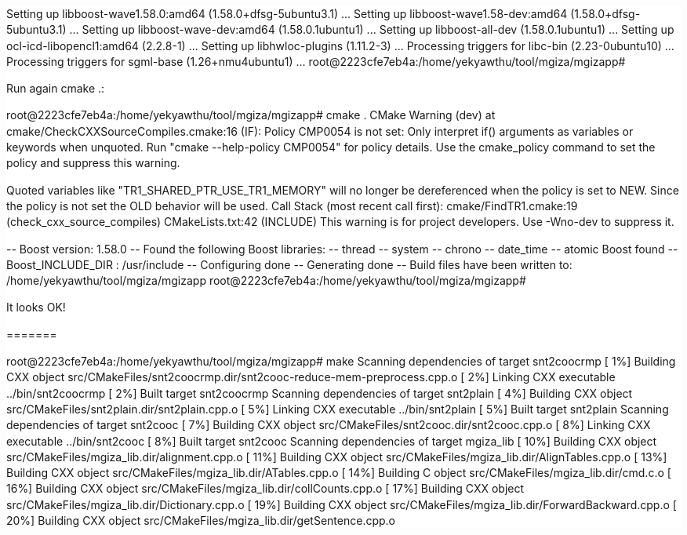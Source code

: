 Setting up libboost-wave1.58.0:amd64 (1.58.0+dfsg-5ubuntu3.1) ...
Setting up libboost-wave1.58-dev:amd64 (1.58.0+dfsg-5ubuntu3.1) ...
Setting up libboost-wave-dev:amd64 (1.58.0.1ubuntu1) ...
Setting up libboost-all-dev (1.58.0.1ubuntu1) ...
Setting up ocl-icd-libopencl1:amd64 (2.2.8-1) ...
Setting up libhwloc-plugins (1.11.2-3) ...
Processing triggers for libc-bin (2.23-0ubuntu10) ...
Processing triggers for sgml-base (1.26+nmu4ubuntu1) ...
root@2223cfe7eb4a:/home/yekyawthu/tool/mgiza/mgizapp# 

Run again cmake .:

root@2223cfe7eb4a:/home/yekyawthu/tool/mgiza/mgizapp# cmake .
CMake Warning (dev) at cmake/CheckCXXSourceCompiles.cmake:16 (IF):
  Policy CMP0054 is not set: Only interpret if() arguments as variables or
  keywords when unquoted.  Run "cmake --help-policy CMP0054" for policy
  details.  Use the cmake_policy command to set the policy and suppress this
  warning.

  Quoted variables like "TR1_SHARED_PTR_USE_TR1_MEMORY" will no longer be
  dereferenced when the policy is set to NEW.  Since the policy is not set
  the OLD behavior will be used.
Call Stack (most recent call first):
  cmake/FindTR1.cmake:19 (check_cxx_source_compiles)
  CMakeLists.txt:42 (INCLUDE)
This warning is for project developers.  Use -Wno-dev to suppress it.

-- Boost version: 1.58.0
-- Found the following Boost libraries:
--   thread
--   system
--   chrono
--   date_time
--   atomic
Boost found
-- Boost_INCLUDE_DIR    : /usr/include
-- Configuring done
-- Generating done
-- Build files have been written to: /home/yekyawthu/tool/mgiza/mgizapp
root@2223cfe7eb4a:/home/yekyawthu/tool/mgiza/mgizapp# 

It looks OK!

=======

root@2223cfe7eb4a:/home/yekyawthu/tool/mgiza/mgizapp# make
Scanning dependencies of target snt2coocrmp
[  1%] Building CXX object src/CMakeFiles/snt2coocrmp.dir/snt2cooc-reduce-mem-preprocess.cpp.o
[  2%] Linking CXX executable ../bin/snt2coocrmp
[  2%] Built target snt2coocrmp
Scanning dependencies of target snt2plain
[  4%] Building CXX object src/CMakeFiles/snt2plain.dir/snt2plain.cpp.o
[  5%] Linking CXX executable ../bin/snt2plain
[  5%] Built target snt2plain
Scanning dependencies of target snt2cooc
[  7%] Building CXX object src/CMakeFiles/snt2cooc.dir/snt2cooc.cpp.o
[  8%] Linking CXX executable ../bin/snt2cooc
[  8%] Built target snt2cooc
Scanning dependencies of target mgiza_lib
[ 10%] Building CXX object src/CMakeFiles/mgiza_lib.dir/alignment.cpp.o
[ 11%] Building CXX object src/CMakeFiles/mgiza_lib.dir/AlignTables.cpp.o
[ 13%] Building CXX object src/CMakeFiles/mgiza_lib.dir/ATables.cpp.o
[ 14%] Building C object src/CMakeFiles/mgiza_lib.dir/cmd.c.o
[ 16%] Building CXX object src/CMakeFiles/mgiza_lib.dir/collCounts.cpp.o
[ 17%] Building CXX object src/CMakeFiles/mgiza_lib.dir/Dictionary.cpp.o
[ 19%] Building CXX object src/CMakeFiles/mgiza_lib.dir/ForwardBackward.cpp.o
[ 20%] Building CXX object src/CMakeFiles/mgiza_lib.dir/getSentence.cpp.o
